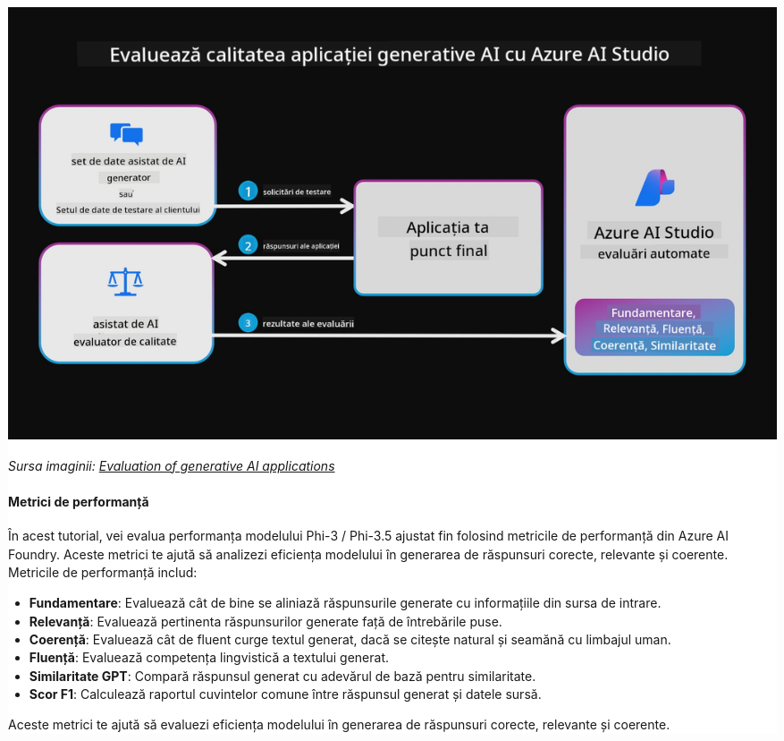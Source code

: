 ![Safaty evaluation.](../../../../../../translated_images/performance-evaluation.692eccfdea40b8a399040a6304cfee03667b5a9a0636a7152565d806427ff6be.ro.png)

*Sursa imaginii: [Evaluation of generative AI applications](https://learn.microsoft.com/azure/ai-studio/concepts/evaluation-approach-gen-ai?wt.mc_id%3Dstudentamb_279723)*

#### Metrici de performanță

În acest tutorial, vei evalua performanța modelului Phi-3 / Phi-3.5 ajustat fin folosind metricile de performanță din Azure AI Foundry. Aceste metrici te ajută să analizezi eficiența modelului în generarea de răspunsuri corecte, relevante și coerente. Metricile de performanță includ:

- **Fundamentare**: Evaluează cât de bine se aliniază răspunsurile generate cu informațiile din sursa de intrare.
- **Relevanță**: Evaluează pertinenta răspunsurilor generate față de întrebările puse.
- **Coerență**: Evaluează cât de fluent curge textul generat, dacă se citește natural și seamănă cu limbajul uman.
- **Fluență**: Evaluează competența lingvistică a textului generat.
- **Similaritate GPT**: Compară răspunsul generat cu adevărul de bază pentru similaritate.
- **Scor F1**: Calculează raportul cuvintelor comune între răspunsul generat și datele sursă.

Aceste metrici te ajută să evaluezi eficiența modelului în generarea de răspunsuri corecte, relevante și coerente.
